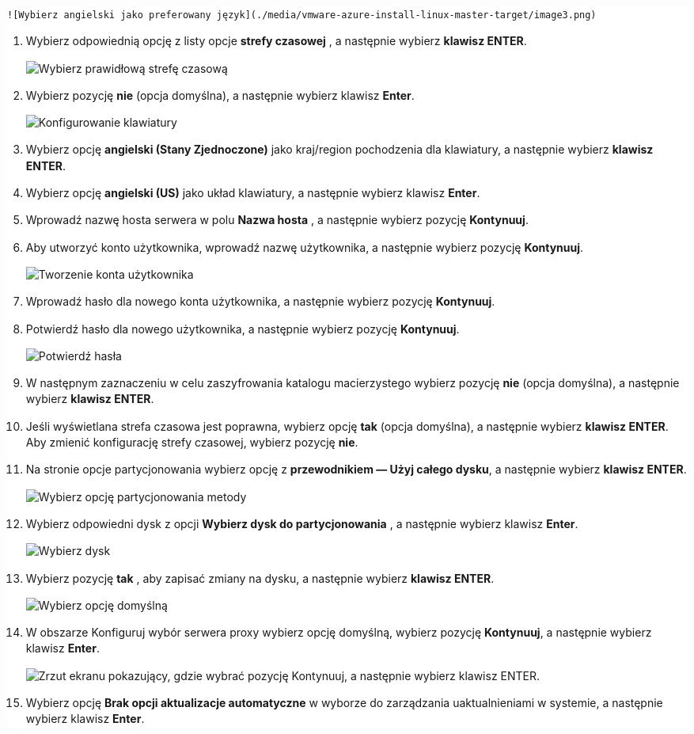     ![Wybierz angielski jako preferowany język](./media/vmware-azure-install-linux-master-target/image3.png)

1. Wybierz odpowiednią opcję z listy opcje **strefy czasowej** , a następnie wybierz **klawisz ENTER**.

    ![Wybierz prawidłową strefę czasową](./media/vmware-azure-install-linux-master-target/image4.png)

1. Wybierz pozycję **nie** (opcja domyślna), a następnie wybierz klawisz **Enter**.

     ![Konfigurowanie klawiatury](./media/vmware-azure-install-linux-master-target/image5.png)
1. Wybierz opcję **angielski (Stany Zjednoczone)** jako kraj/region pochodzenia dla klawiatury, a następnie wybierz **klawisz ENTER**.

1. Wybierz opcję **angielski (US)** jako układ klawiatury, a następnie wybierz klawisz **Enter**.

1. Wprowadź nazwę hosta serwera w polu **Nazwa hosta** , a następnie wybierz pozycję **Kontynuuj**.

1. Aby utworzyć konto użytkownika, wprowadź nazwę użytkownika, a następnie wybierz pozycję **Kontynuuj**.

      ![Tworzenie konta użytkownika](./media/vmware-azure-install-linux-master-target/image9.png)

1. Wprowadź hasło dla nowego konta użytkownika, a następnie wybierz pozycję **Kontynuuj**.

1.  Potwierdź hasło dla nowego użytkownika, a następnie wybierz pozycję **Kontynuuj**.

    ![Potwierdź hasła](./media/vmware-azure-install-linux-master-target/image11.png)

1.  W następnym zaznaczeniu w celu zaszyfrowania katalogu macierzystego wybierz pozycję **nie** (opcja domyślna), a następnie wybierz **klawisz ENTER**.

1. Jeśli wyświetlana strefa czasowa jest poprawna, wybierz opcję **tak** (opcja domyślna), a następnie wybierz **klawisz ENTER**. Aby zmienić konfigurację strefy czasowej, wybierz pozycję **nie**.

1. Na stronie opcje partycjonowania wybierz opcję z **przewodnikiem — Użyj całego dysku**, a następnie wybierz **klawisz ENTER**.

     ![Wybierz opcję partycjonowania metody](./media/vmware-azure-install-linux-master-target/image14.png)

1.  Wybierz odpowiedni dysk z opcji **Wybierz dysk do partycjonowania** , a następnie wybierz klawisz **Enter**.

    ![Wybierz dysk](./media/vmware-azure-install-linux-master-target/image15.png)

1.  Wybierz pozycję **tak** , aby zapisać zmiany na dysku, a następnie wybierz **klawisz ENTER**.

    ![Wybierz opcję domyślną](./media/vmware-azure-install-linux-master-target/image16-ubuntu.png)

1.  W obszarze Konfiguruj wybór serwera proxy wybierz opcję domyślną, wybierz pozycję **Kontynuuj**, a następnie wybierz klawisz **Enter**.
     
     ![Zrzut ekranu pokazujący, gdzie wybrać pozycję Kontynuuj, a następnie wybierz klawisz ENTER.](./media/vmware-azure-install-linux-master-target/image17-ubuntu.png)

1.  Wybierz opcję **Brak opcji aktualizacje automatyczne** w wyborze do zarządzania uaktualnieniami w systemie, a następnie wybierz klawisz **Enter**.

